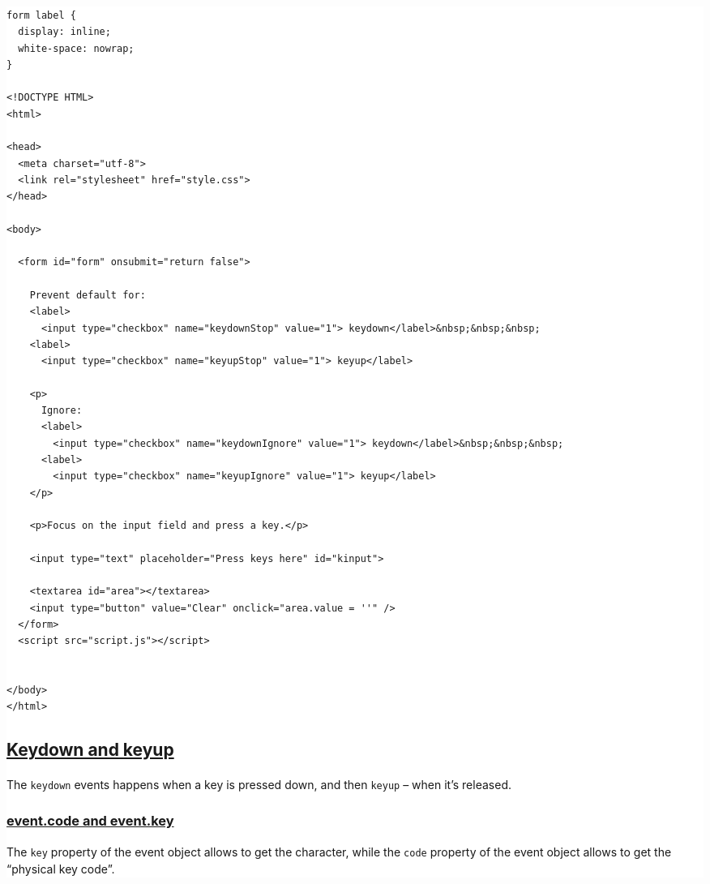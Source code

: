     form label {
      display: inline;
      white-space: nowrap;
    }

    <!DOCTYPE HTML>
    <html>

    <head>
      <meta charset="utf-8">
      <link rel="stylesheet" href="style.css">
    </head>

    <body>

      <form id="form" onsubmit="return false">

        Prevent default for:
        <label>
          <input type="checkbox" name="keydownStop" value="1"> keydown</label>&nbsp;&nbsp;&nbsp;
        <label>
          <input type="checkbox" name="keyupStop" value="1"> keyup</label>

        <p>
          Ignore:
          <label>
            <input type="checkbox" name="keydownIgnore" value="1"> keydown</label>&nbsp;&nbsp;&nbsp;
          <label>
            <input type="checkbox" name="keyupIgnore" value="1"> keyup</label>
        </p>

        <p>Focus on the input field and press a key.</p>

        <input type="text" placeholder="Press keys here" id="kinput">

        <textarea id="area"></textarea>
        <input type="button" value="Clear" onclick="area.value = ''" />
      </form>
      <script src="script.js"></script>


    </body>
    </html>

## <a href="keyboard-events.html#keydown-and-keyup" id="keydown-and-keyup" class="main__anchor">Keydown and keyup</a>

The `keydown` events happens when a key is pressed down, and then `keyup` – when it’s released.

### <a href="keyboard-events.html#event-code-and-event-key" id="event-code-and-event-key" class="main__anchor">event.code and event.key</a>

The `key` property of the event object allows to get the character, while the `code` property of the event object allows to get the “physical key code”.
